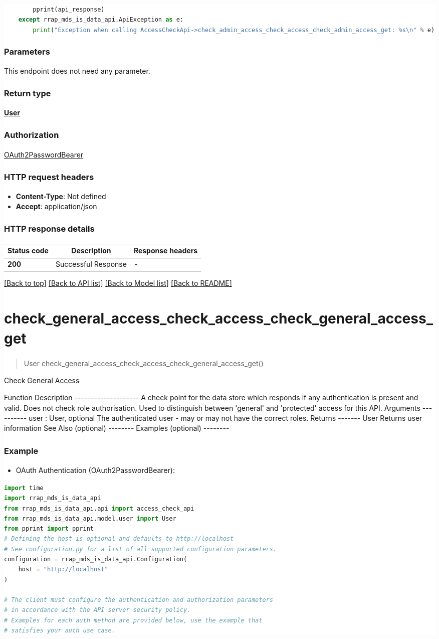 ```python
        pprint(api_response)
    except rrap_mds_is_data_api.ApiException as e:
        print("Exception when calling AccessCheckApi->check_admin_access_check_access_check_admin_access_get: %s\n" % e)
```


### Parameters
This endpoint does not need any parameter.

### Return type

[**User**](User.md)

### Authorization

[OAuth2PasswordBearer](../README.md#OAuth2PasswordBearer)

### HTTP request headers

 - **Content-Type**: Not defined
 - **Accept**: application/json


### HTTP response details

| Status code | Description | Response headers |
|-------------|-------------|------------------|
**200** | Successful Response |  -  |

[[Back to top]](#) [[Back to API list]](../README.md#documentation-for-api-endpoints) [[Back to Model list]](../README.md#documentation-for-models) [[Back to README]](../README.md)

# **check_general_access_check_access_check_general_access_get**
> User check_general_access_check_access_check_general_access_get()

Check General Access

Function Description --------------------  A check point for the data store which responds if any authentication  is present and valid. Does not check role authorisation.  Used to distinguish between 'general' and 'protected' access for this API.    Arguments ---------- user : User, optional     The authenticated user - may or may not have the correct roles.   Returns ------- User     Returns user information    See Also (optional) --------  Examples (optional) --------

### Example

* OAuth Authentication (OAuth2PasswordBearer):

```python
import time
import rrap_mds_is_data_api
from rrap_mds_is_data_api.api import access_check_api
from rrap_mds_is_data_api.model.user import User
from pprint import pprint
# Defining the host is optional and defaults to http://localhost
# See configuration.py for a list of all supported configuration parameters.
configuration = rrap_mds_is_data_api.Configuration(
    host = "http://localhost"
)

# The client must configure the authentication and authorization parameters
# in accordance with the API server security policy.
# Examples for each auth method are provided below, use the example that
# satisfies your auth use case.

```